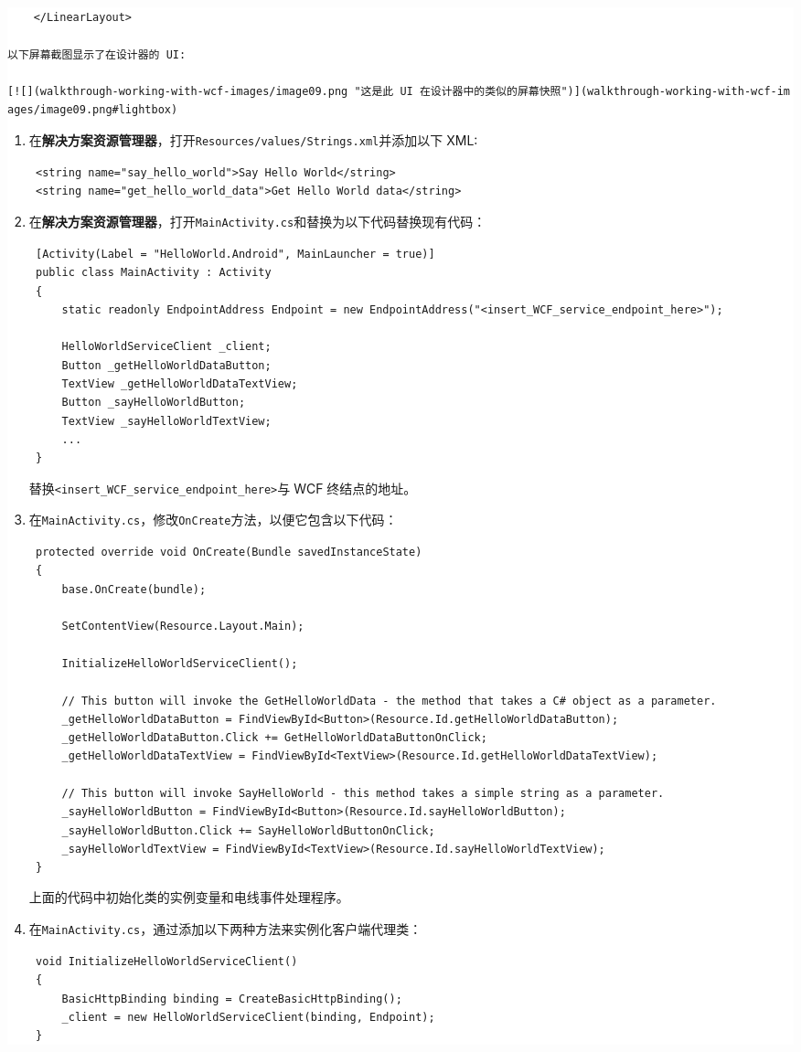         </LinearLayout>

    以下屏幕截图显示了在设计器的 UI:

    [![](walkthrough-working-with-wcf-images/image09.png "这是此 UI 在设计器中的类似的屏幕快照")](walkthrough-working-with-wcf-images/image09.png#lightbox)

1. 在**解决方案资源管理器**，打开`Resources/values/Strings.xml`并添加以下 XML:

        <string name="say_hello_world">Say Hello World</string>
        <string name="get_hello_world_data">Get Hello World data</string>

1. 在**解决方案资源管理器**，打开`MainActivity.cs`和替换为以下代码替换现有代码：

        [Activity(Label = "HelloWorld.Android", MainLauncher = true)]
        public class MainActivity : Activity
        {
            static readonly EndpointAddress Endpoint = new EndpointAddress("<insert_WCF_service_endpoint_here>");

            HelloWorldServiceClient _client;
            Button _getHelloWorldDataButton;
            TextView _getHelloWorldDataTextView;
            Button _sayHelloWorldButton;
            TextView _sayHelloWorldTextView;
            ...
        }

    替换`<insert_WCF_service_endpoint_here>`与 WCF 终结点的地址。

1. 在`MainActivity.cs`，修改`OnCreate`方法，以便它包含以下代码：

        protected override void OnCreate(Bundle savedInstanceState)
        {
            base.OnCreate(bundle);

            SetContentView(Resource.Layout.Main);

            InitializeHelloWorldServiceClient();

            // This button will invoke the GetHelloWorldData - the method that takes a C# object as a parameter.
            _getHelloWorldDataButton = FindViewById<Button>(Resource.Id.getHelloWorldDataButton);
            _getHelloWorldDataButton.Click += GetHelloWorldDataButtonOnClick;
            _getHelloWorldDataTextView = FindViewById<TextView>(Resource.Id.getHelloWorldDataTextView);

            // This button will invoke SayHelloWorld - this method takes a simple string as a parameter.
            _sayHelloWorldButton = FindViewById<Button>(Resource.Id.sayHelloWorldButton);
            _sayHelloWorldButton.Click += SayHelloWorldButtonOnClick;
            _sayHelloWorldTextView = FindViewById<TextView>(Resource.Id.sayHelloWorldTextView);
        }

    上面的代码中初始化类的实例变量和电线事件处理程序。

1. 在`MainActivity.cs`，通过添加以下两种方法来实例化客户端代理类：

        void InitializeHelloWorldServiceClient()
        {
            BasicHttpBinding binding = CreateBasicHttpBinding();
            _client = new HelloWorldServiceClient(binding, Endpoint);
        }
